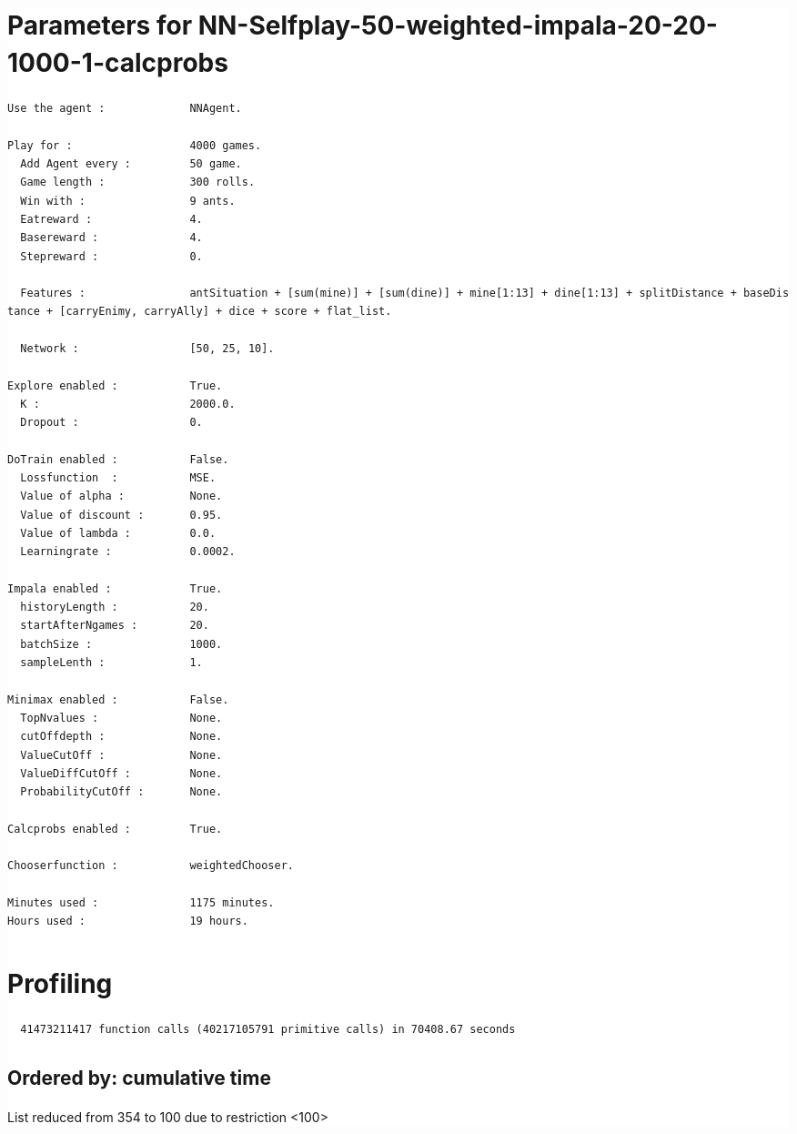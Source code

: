 # Parameters for NN-Selfplay-50-weighted-impala-20-20-1000-1-calcprobs

    Use the agent :             NNAgent.

    Play for :                  4000 games.
      Add Agent every :         50 game.
      Game length :             300 rolls.
      Win with :                9 ants.
      Eatreward :               4.
      Basereward :              4.
      Stepreward :              0.

      Features :                antSituation + [sum(mine)] + [sum(dine)] + mine[1:13] + dine[1:13] + splitDistance + baseDistance + [carryEnimy, carryAlly] + dice + score + flat_list.

      Network :                 [50, 25, 10].

    Explore enabled :           True.
      K :                       2000.0.
      Dropout :                 0.

    DoTrain enabled :           False.
      Lossfunction  :           MSE.
      Value of alpha :          None.
      Value of discount :       0.95.
      Value of lambda :         0.0.
      Learningrate :            0.0002.

    Impala enabled :            True.
      historyLength :           20.
      startAfterNgames :        20.
      batchSize :               1000.
      sampleLenth :             1.

    Minimax enabled :           False.
      TopNvalues :              None.
      cutOffdepth :             None.
      ValueCutOff :             None.
      ValueDiffCutOff :         None.
      ProbabilityCutOff :       None.

    Calcprobs enabled :         True.

    Chooserfunction :           weightedChooser.

    Minutes used :              1175 minutes.
    Hours used :                19 hours.

# Profiling


      41473211417 function calls (40217105791 primitive calls) in 70408.67 seconds

##    Ordered by: cumulative time
   List reduced from 354 to 100 due to restriction <100>
